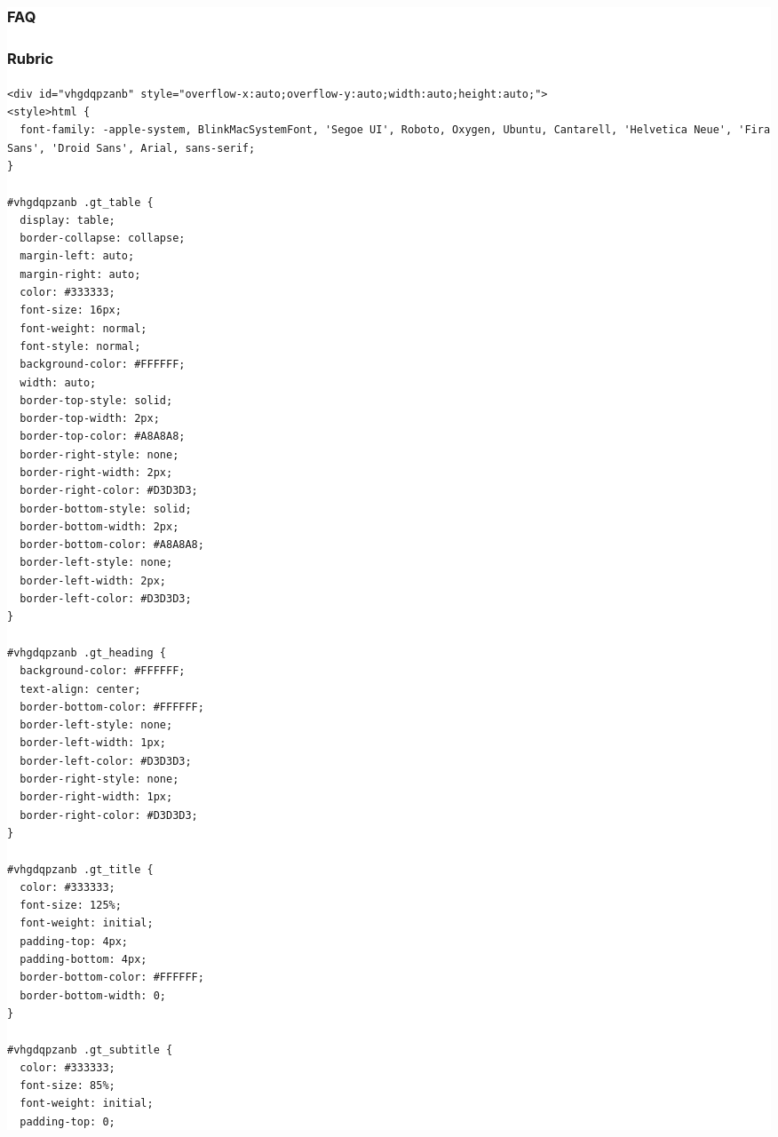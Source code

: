 ### FAQ

### Rubric


```{=html}
<div id="vhgdqpzanb" style="overflow-x:auto;overflow-y:auto;width:auto;height:auto;">
<style>html {
  font-family: -apple-system, BlinkMacSystemFont, 'Segoe UI', Roboto, Oxygen, Ubuntu, Cantarell, 'Helvetica Neue', 'Fira Sans', 'Droid Sans', Arial, sans-serif;
}

#vhgdqpzanb .gt_table {
  display: table;
  border-collapse: collapse;
  margin-left: auto;
  margin-right: auto;
  color: #333333;
  font-size: 16px;
  font-weight: normal;
  font-style: normal;
  background-color: #FFFFFF;
  width: auto;
  border-top-style: solid;
  border-top-width: 2px;
  border-top-color: #A8A8A8;
  border-right-style: none;
  border-right-width: 2px;
  border-right-color: #D3D3D3;
  border-bottom-style: solid;
  border-bottom-width: 2px;
  border-bottom-color: #A8A8A8;
  border-left-style: none;
  border-left-width: 2px;
  border-left-color: #D3D3D3;
}

#vhgdqpzanb .gt_heading {
  background-color: #FFFFFF;
  text-align: center;
  border-bottom-color: #FFFFFF;
  border-left-style: none;
  border-left-width: 1px;
  border-left-color: #D3D3D3;
  border-right-style: none;
  border-right-width: 1px;
  border-right-color: #D3D3D3;
}

#vhgdqpzanb .gt_title {
  color: #333333;
  font-size: 125%;
  font-weight: initial;
  padding-top: 4px;
  padding-bottom: 4px;
  border-bottom-color: #FFFFFF;
  border-bottom-width: 0;
}

#vhgdqpzanb .gt_subtitle {
  color: #333333;
  font-size: 85%;
  font-weight: initial;
  padding-top: 0;
```